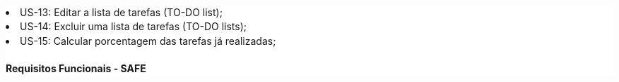 <li>US-13: Editar a lista de tarefas (TO-DO list);</li>
<li>US-14: Excluir uma lista de tarefas (TO-DO lists);</li>
<li>US-15: Calcular porcentagem das tarefas já realizadas;</li>

#### Requisitos Funcionais - SAFE


















































































